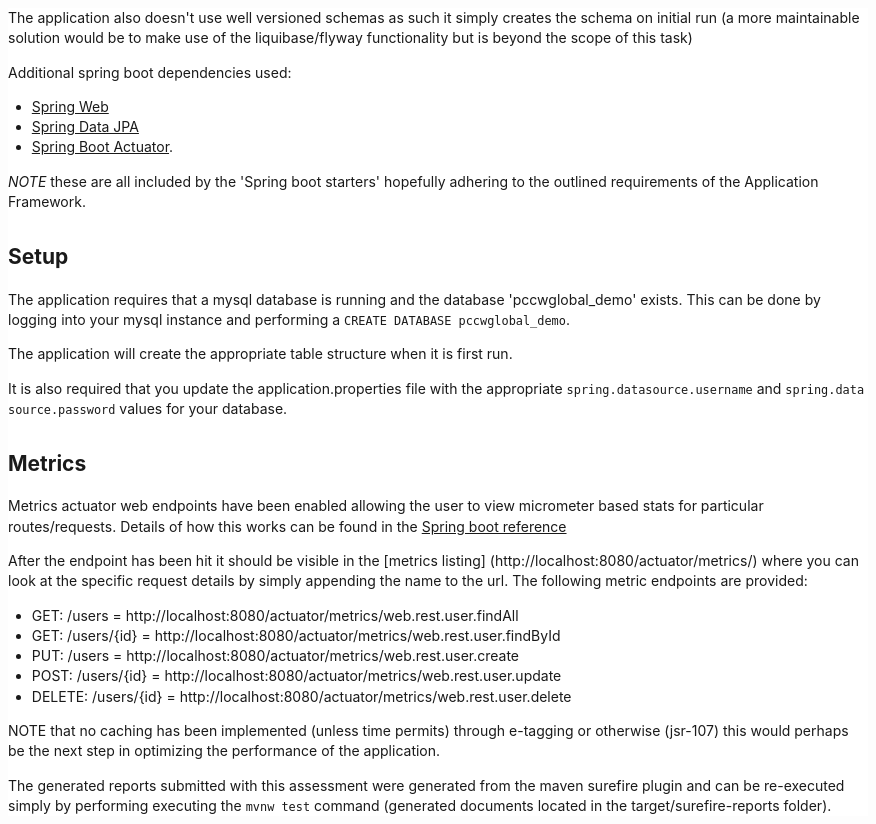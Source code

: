 The application also doesn't use well versioned schemas as such it simply creates
the schema on initial run (a more maintainable solution would be to make use of
the liquibase/flyway functionality but is beyond the scope of this task)

Additional spring boot dependencies used:
- [Spring Web](https://docs.spring.io/spring/docs/current/spring-framework-reference/web.html)
- [Spring Data JPA](https://projects.spring.io/spring-data-jpa/)
- [Spring Boot Actuator](https://github.com/spring-projects/spring-boot/tree/v2.0.3.RELEASE/spring-boot-project/spring-boot-actuator).

*NOTE* these are all included by the 'Spring boot starters' hopefully adhering
to the outlined requirements of the Application Framework.

## Setup

The application requires that a mysql database is running and the database
'pccwglobal_demo' exists. This can be done by logging into your mysql instance
and performing a `CREATE DATABASE pccwglobal_demo`.

The application will create the appropriate table structure when it is first run.

It is also required that you update the application.properties file with the
appropriate `spring.datasource.username` and `spring.datasource.password` values
for your database.

## Metrics

Metrics actuator web endpoints have been enabled allowing the user to view
micrometer based stats for particular routes/requests. Details of how this works
can be found in the [Spring boot reference](https://docs.spring.io/spring-boot/docs/current/reference/html/production-ready-metrics.html#production-ready-metrics-spring-mvc)

After the endpoint has been hit it should be visible in the [metrics listing]
(http://localhost:8080/actuator/metrics/) where you can look at the specific
request details by simply appending the name to the url. The following metric
endpoints are provided:

- GET: /users = http://localhost:8080/actuator/metrics/web.rest.user.findAll
- GET: /users/{id} = http://localhost:8080/actuator/metrics/web.rest.user.findById
- PUT: /users = http://localhost:8080/actuator/metrics/web.rest.user.create
- POST: /users/{id} = http://localhost:8080/actuator/metrics/web.rest.user.update
- DELETE: /users/{id} = http://localhost:8080/actuator/metrics/web.rest.user.delete

NOTE that no caching has been implemented (unless time permits) through e-tagging
     or otherwise (jsr-107) this would perhaps be the next step in optimizing the
     performance of the application.

The generated reports submitted with this assessment were generated from the maven
surefire plugin and can be re-executed simply by performing executing the `mvnw
test` command (generated documents located in the target/surefire-reports folder).